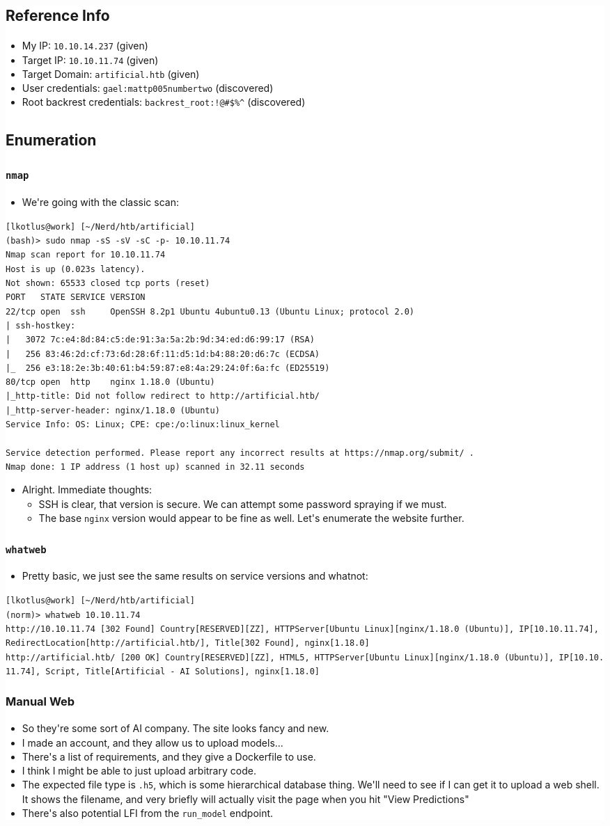 ## Reference Info
- My IP: `10.10.14.237` (given)
- Target IP: `10.10.11.74` (given)
- Target Domain: `artificial.htb` (given)
- User credentials: `gael:mattp005numbertwo` (discovered)
- Root backrest credentials: `backrest_root:!@#$%^` (discovered)

## Enumeration
### `nmap`
- We're going with the classic scan:
```nmap
[lkotlus@work] [~/Nerd/htb/artificial]    
(bash)> sudo nmap -sS -sV -sC -p- 10.10.11.74  
Nmap scan report for 10.10.11.74  
Host is up (0.023s latency).  
Not shown: 65533 closed tcp ports (reset)  
PORT   STATE SERVICE VERSION  
22/tcp open  ssh     OpenSSH 8.2p1 Ubuntu 4ubuntu0.13 (Ubuntu Linux; protocol 2.0)  
| ssh-hostkey:    
|   3072 7c:e4:8d:84:c5:de:91:3a:5a:2b:9d:34:ed:d6:99:17 (RSA)  
|   256 83:46:2d:cf:73:6d:28:6f:11:d5:1d:b4:88:20:d6:7c (ECDSA)  
|_  256 e3:18:2e:3b:40:61:b4:59:87:e8:4a:29:24:0f:6a:fc (ED25519)  
80/tcp open  http    nginx 1.18.0 (Ubuntu)  
|_http-title: Did not follow redirect to http://artificial.htb/  
|_http-server-header: nginx/1.18.0 (Ubuntu)  
Service Info: OS: Linux; CPE: cpe:/o:linux:linux_kernel  
  
Service detection performed. Please report any incorrect results at https://nmap.org/submit/ .  
Nmap done: 1 IP address (1 host up) scanned in 32.11 seconds
```
- Alright. Immediate thoughts:
	- SSH is clear, that version is secure. We can attempt some password spraying if we must.
	- The base `nginx` version would appear to be fine as well. Let's enumerate the website further.

### `whatweb`
- Pretty basic, we just see the same results on service versions and whatnot:
```nmap
[lkotlus@work] [~/Nerd/htb/artificial] 
(norm)> whatweb 10.10.11.74
http://10.10.11.74 [302 Found] Country[RESERVED][ZZ], HTTPServer[Ubuntu Linux][nginx/1.18.0 (Ubuntu)], IP[10.10.11.74], RedirectLocation[http://artificial.htb/], Title[302 Found], nginx[1.18.0]
http://artificial.htb/ [200 OK] Country[RESERVED][ZZ], HTML5, HTTPServer[Ubuntu Linux][nginx/1.18.0 (Ubuntu)], IP[10.10.11.74], Script, Title[Artificial - AI Solutions], nginx[1.18.0]
```

### Manual Web
- So they're some sort of AI company. The site looks fancy and new.
- I made an account, and they allow us to upload models...
- There's a list of requirements, and they give a Dockerfile to use.
- I think I might be able to just upload arbitrary code.
- The expected file type is `.h5`, which is some hierarchical database thing. We'll need to see if I can get it to upload a web shell. It shows the filename, and very briefly will actually visit the page when you hit "View Predictions"
- There's also potential LFI from the `run_model` endpoint.
